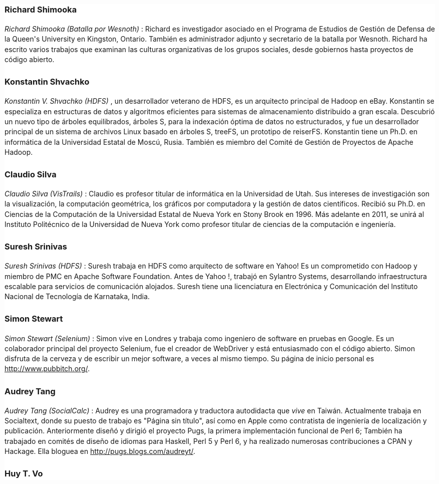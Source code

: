 ### Richard Shimooka 

*Richard Shimooka (Batalla por Wesnoth)* : Richard es investigador asociado en el Programa de Estudios de Gestión de Defensa de la Queen's University en Kingston, Ontario. También es administrador adjunto y secretario de la batalla por Wesnoth. Richard ha escrito varios trabajos que examinan las culturas organizativas de los grupos sociales, desde gobiernos hasta proyectos de código abierto.

### Konstantin Shvachko 

*Konstantin V. Shvachko (HDFS)* , un desarrollador veterano de HDFS, es un arquitecto principal de Hadoop en eBay. Konstantin se especializa en estructuras de datos y algoritmos eficientes para sistemas de almacenamiento distribuido a gran escala. Descubrió un nuevo tipo de árboles equilibrados, árboles S, para la indexación óptima de datos no estructurados, y fue un desarrollador principal de un sistema de archivos Linux basado en árboles S, treeFS, un prototipo de reiserFS. Konstantin tiene un Ph.D. en informática de la Universidad Estatal de Moscú, Rusia. También es miembro del Comité de Gestión de Proyectos de Apache Hadoop.

### Claudio Silva 

*Claudio Silva (VisTrails)* : Claudio es profesor titular de informática en la Universidad de Utah. Sus intereses de investigación son la visualización, la computación geométrica, los gráficos por computadora y la gestión de datos científicos. Recibió su Ph.D. en Ciencias de la Computación de la Universidad Estatal de Nueva York en Stony Brook en 1996. Más adelante en 2011, se unirá al Instituto Politécnico de la Universidad de Nueva York como profesor titular de ciencias de la computación e ingeniería.

### Suresh Srinivas 

*Suresh Srinivas (HDFS)* : Suresh trabaja en HDFS como arquitecto de software en Yahoo! Es un comprometido con Hadoop y miembro de PMC en Apache Software Foundation. Antes de Yahoo !, trabajó en Sylantro Systems, desarrollando infraestructura escalable para servicios de comunicación alojados. Suresh tiene una licenciatura en Electrónica y Comunicación del Instituto Nacional de Tecnología de Karnataka, India.

### Simon Stewart 

*Simon Stewart (Selenium)* : Simon vive en Londres y trabaja como ingeniero de software en pruebas en Google. Es un colaborador principal del proyecto Selenium, fue el creador de WebDriver y está entusiasmado con el código abierto. Simon disfruta de la cerveza y de escribir un mejor software, a veces al mismo tiempo. Su página de inicio personal es http://www.pubbitch.org/.

### Audrey Tang 

*Audrey Tang (SocialCalc)* : Audrey es una programadora y traductora autodidacta que *vive* en Taiwán. Actualmente trabaja en Socialtext, donde su puesto de trabajo es "Página sin título", así como en Apple como contratista de ingeniería de localización y publicación. Anteriormente diseñó y dirigió el proyecto Pugs, la primera implementación funcional de Perl 6; También ha trabajado en comités de diseño de idiomas para Haskell, Perl 5 y Perl 6, y ha realizado numerosas contribuciones a CPAN y Hackage. Ella bloguea en http://pugs.blogs.com/audreyt/.

### Huy T. Vo 
